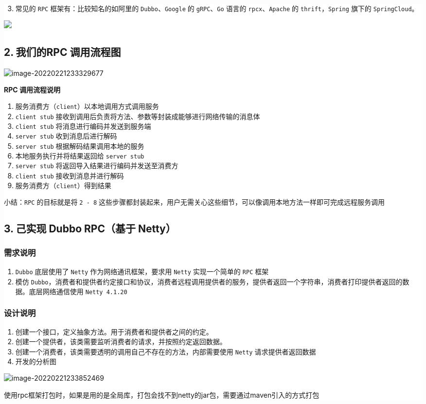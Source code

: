 3. 常见的 `RPC` 框架有：比较知名的如阿里的 `Dubbo`、`Google` 的 `gRPC`、`Go` 语言的 `rpcx`、`Apache` 的 `thrift`，`Spring` 旗下的 `SpringCloud`。

![](https://yupeng-tuchuang.oss-cn-shenzhen.aliyuncs.com/image-20220221233101397.png)

## 2. 我们的RPC 调用流程图

![image-20220221233329677](https://yupeng-tuchuang.oss-cn-shenzhen.aliyuncs.com/image-20220221233329677.png)

**RPC 调用流程说明**

1. 服务消费方（`client`）以本地调用方式调用服务
2. `client stub` 接收到调用后负责将方法、参数等封装成能够进行网络传输的消息体
3. `client stub` 将消息进行编码并发送到服务端
4. `server stub` 收到消息后进行解码
5. `server stub` 根据解码结果调用本地的服务
6. 本地服务执行并将结果返回给 `server stub`
7. `server stub` 将返回导入结果进行编码并发送至消费方
8. `client stub` 接收到消息并进行解码
9. 服务消费方（`client`）得到结果

小结：`RPC` 的目标就是将 `2 - 8` 这些步骤都封装起来，用户无需关心这些细节，可以像调用本地方法一样即可完成远程服务调用

## 3. 己实现 Dubbo RPC（基于 Netty）

### 需求说明

1. `Dubbo` 底层使用了 `Netty` 作为网络通讯框架，要求用 `Netty` 实现一个简单的 `RPC` 框架
2. 模仿 `Dubbo`，消费者和提供者约定接口和协议，消费者远程调用提供者的服务，提供者返回一个字符串，消费者打印提供者返回的数据。底层网络通信使用 `Netty 4.1.20`

### 设计说明

1. 创建一个接口，定义抽象方法。用于消费者和提供者之间的约定。
2. 创建一个提供者，该类需要监听消费者的请求，并按照约定返回数据。
3. 创建一个消费者，该类需要透明的调用自己不存在的方法，内部需要使用 `Netty` 请求提供者返回数据
4. 开发的分析图

![image-20220221233852469](https://yupeng-tuchuang.oss-cn-shenzhen.aliyuncs.com/image-20220221233852469.png)

使用rpc框架打包时，如果是用的是全局库，打包会找不到netty的jar包，需要通过maven引入的方式打包
